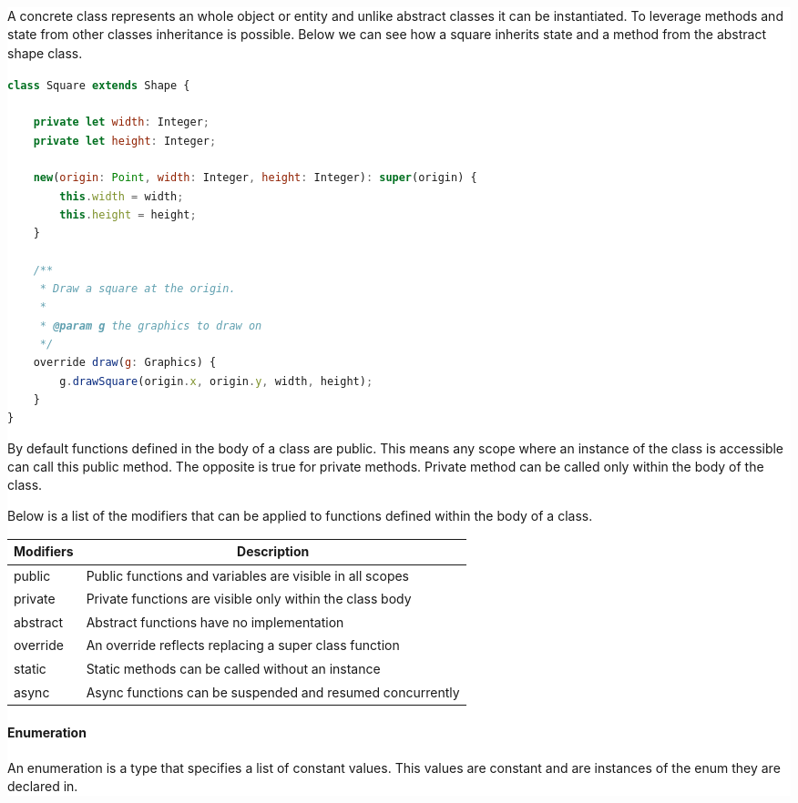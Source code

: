 A concrete class represents an whole object or entity and unlike abstract classes it can be instantiated.
To leverage methods and state from other classes inheritance is possible. Below we can see how a square
inherits state and a method from the abstract shape class. 

```js
class Square extends Shape {

    private let width: Integer;
    private let height: Integer;

    new(origin: Point, width: Integer, height: Integer): super(origin) {
        this.width = width;
        this.height = height;
    }
    
    /**
     * Draw a square at the origin.
     *
     * @param g the graphics to draw on
     */
    override draw(g: Graphics) {
        g.drawSquare(origin.x, origin.y, width, height);
    }
}
```

By default functions defined in the body of a class are public. This means any scope where an instance
of the class is accessible can call this public method. The opposite is true for private methods. Private
method can be called only within the body of the class. 

Below is a list of the modifiers that can be applied to functions defined within the body of a class.

| Modifiers     | Description |
| ------------- | ------------- |
|public    |Public functions and variables are visible in all scopes|
|private    |Private functions are visible only within the class body|
|abstract    |Abstract functions have no implementation|
|override    |An override reflects replacing a super class function|
|static    |Static methods can be called without an instance|
|async    |Async functions can be suspended and resumed concurrently|


#### Enumeration

An enumeration is a type that specifies a list of constant values. This values are constant and are instances of the enum they are declared in.
